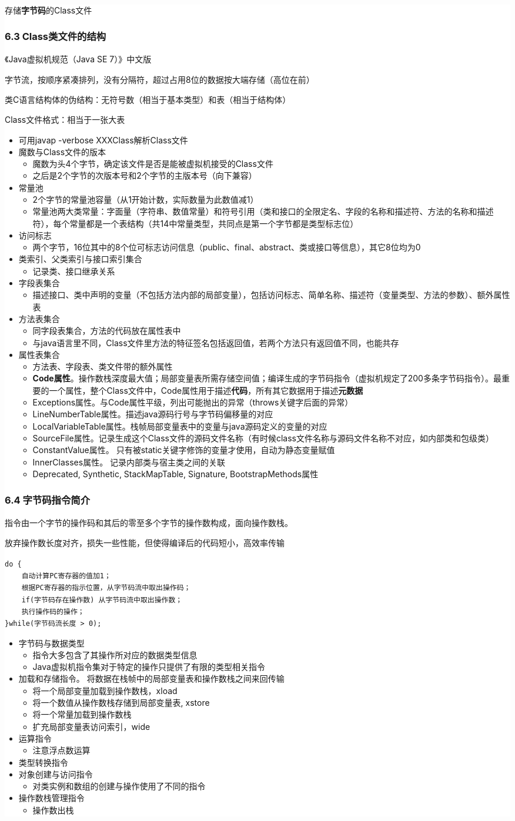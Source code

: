 存储**字节码**的Class文件

### 6.3 Class类文件的结构
《Java虚拟机规范（Java SE 7）》中文版  

字节流，按顺序紧凑排列，没有分隔符，超过占用8位的数据按大端存储（高位在前）

类C语言结构体的伪结构：无符号数（相当于基本类型）和表（相当于结构体）

Class文件格式：相当于一张大表

- 可用javap -verbose XXXClass解析Class文件
- 魔数与Class文件的版本
	- 魔数为头4个字节，确定该文件是否是能被虚拟机接受的Class文件
	- 之后是2个字节的次版本号和2个字节的主版本号（向下兼容）
- 常量池
	- 2个字节的常量池容量（从1开始计数，实际数量为此数值减1）
	- 常量池两大类常量：字面量（字符串、数值常量）和符号引用（类和接口的全限定名、字段的名称和描述符、方法的名称和描述符），每个常量都是一个表结构（共14中常量类型，共同点是第一个字节都是类型标志位）
- 访问标志
	- 两个字节，16位其中的8个位可标志访问信息（public、final、abstract、类或接口等信息），其它8位均为0
- 类索引、父类索引与接口索引集合
	- 记录类、接口继承关系
- 字段表集合
	- 描述接口、类中声明的变量（不包括方法内部的局部变量），包括访问标志、简单名称、描述符（变量类型、方法的参数）、额外属性表
- 方法表集合
	- 同字段表集合，方法的代码放在属性表中
	- 与java语言里不同，Class文件里方法的特征签名包括返回值，若两个方法只有返回值不同，也能共存
- 属性表集合
	- 方法表、字段表、类文件带的额外属性
	- **Code属性**。操作数栈深度最大值；局部变量表所需存储空间值；编译生成的字节码指令（虚拟机规定了200多条字节码指令）。最重要的一个属性，整个Class文件中，Code属性用于描述**代码**，所有其它数据用于描述**元数据**
	- Exceptions属性。与Code属性平级，列出可能抛出的异常（throws关键字后面的异常）
	- LineNumberTable属性。描述java源码行号与字节码偏移量的对应
	- LocalVariableTable属性。栈帧局部变量表中的变量与java源码定义的变量的对应
	- SourceFile属性。记录生成这个Class文件的源码文件名称（有时候class文件名称与源码文件名称不对应，如内部类和包级类）
	- ConstantValue属性。 只有被static关键字修饰的变量才使用，自动为静态变量赋值
	- InnerClasses属性。 记录内部类与宿主类之间的关联
	- Deprecated, Synthetic, StackMapTable, Signature, BootstrapMethods属性

### 6.4 字节码指令简介

指令由一个字节的操作码和其后的零至多个字节的操作数构成，面向操作数栈。

放弃操作数长度对齐，损失一些性能，但使得编译后的代码短小，高效率传输

	do {
		自动计算PC寄存器的值加1；
		根据PC寄存器的指示位置，从字节码流中取出操作码；
		if(字节码存在操作数) 从字节码流中取出操作数；
		执行操作码的操作；
	}while(字节码流长度 > 0);

- 字节码与数据类型
	- 指令大多包含了其操作所对应的数据类型信息
	- Java虚拟机指令集对于特定的操作只提供了有限的类型相关指令
- 加载和存储指令。 将数据在栈帧中的局部变量表和操作数栈之间来回传输
	- 将一个局部变量加载到操作数栈，xload
	- 将一个数值从操作数栈存储到局部变量表, xstore
	- 将一个常量加载到操作数栈
	- 扩充局部变量表访问索引，wide
- 运算指令
	- 注意浮点数运算
- 类型转换指令
- 对象创建与访问指令
	- 对类实例和数组的创建与操作使用了不同的指令
- 操作数栈管理指令
	- 操作数出栈